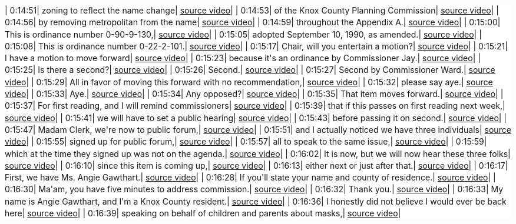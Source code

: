| 0:14:51| zoning to reflect the name change| [source video](https://archive.org/details/co-com-ws-r-1467-220215?start=891)|
| 0:14:53| of the Knox County Planning Commission| [source video](https://archive.org/details/co-com-ws-r-1467-220215?start=893)|
| 0:14:56| by removing metropolitan from the name| [source video](https://archive.org/details/co-com-ws-r-1467-220215?start=896)|
| 0:14:59| throughout the Appendix A.| [source video](https://archive.org/details/co-com-ws-r-1467-220215?start=899)|
| 0:15:00| This is ordinance number 0-90-9-130,| [source video](https://archive.org/details/co-com-ws-r-1467-220215?start=900)|
| 0:15:05| adopted September 10, 1990, as amended.| [source video](https://archive.org/details/co-com-ws-r-1467-220215?start=905)|
| 0:15:08| This is ordinance number 0-22-2-101.| [source video](https://archive.org/details/co-com-ws-r-1467-220215?start=908)|
| 0:15:17| Chair, will you entertain a motion?| [source video](https://archive.org/details/co-com-ws-r-1467-220215?start=917)|
| 0:15:21| I have a motion to move forward| [source video](https://archive.org/details/co-com-ws-r-1467-220215?start=921)|
| 0:15:23| because it's an ordinance by Commissioner Jay.| [source video](https://archive.org/details/co-com-ws-r-1467-220215?start=923)|
| 0:15:25| Is there a second?| [source video](https://archive.org/details/co-com-ws-r-1467-220215?start=925)|
| 0:15:26| Second.| [source video](https://archive.org/details/co-com-ws-r-1467-220215?start=926)|
| 0:15:27| Second by Commissioner Ward.| [source video](https://archive.org/details/co-com-ws-r-1467-220215?start=927)|
| 0:15:29| All in favor of moving this forward with no recommendation,| [source video](https://archive.org/details/co-com-ws-r-1467-220215?start=929)|
| 0:15:32| please say aye.| [source video](https://archive.org/details/co-com-ws-r-1467-220215?start=932)|
| 0:15:33| Aye.| [source video](https://archive.org/details/co-com-ws-r-1467-220215?start=933)|
| 0:15:34| Any opposed?| [source video](https://archive.org/details/co-com-ws-r-1467-220215?start=934)|
| 0:15:35| That item moves forward.| [source video](https://archive.org/details/co-com-ws-r-1467-220215?start=935)|
| 0:15:37| For first reading, and I will remind commissioners| [source video](https://archive.org/details/co-com-ws-r-1467-220215?start=937)|
| 0:15:39| that if this passes on first reading next week,| [source video](https://archive.org/details/co-com-ws-r-1467-220215?start=939)|
| 0:15:41| we will have to set a public hearing| [source video](https://archive.org/details/co-com-ws-r-1467-220215?start=941)|
| 0:15:43| before passing it on second.| [source video](https://archive.org/details/co-com-ws-r-1467-220215?start=943)|
| 0:15:47| Madam Clerk, we're now to public forum,| [source video](https://archive.org/details/co-com-ws-r-1467-220215?start=947)|
| 0:15:51| and I actually noticed we have three individuals| [source video](https://archive.org/details/co-com-ws-r-1467-220215?start=951)|
| 0:15:55| signed up for public forum,| [source video](https://archive.org/details/co-com-ws-r-1467-220215?start=955)|
| 0:15:57| all to speak to the same issue,| [source video](https://archive.org/details/co-com-ws-r-1467-220215?start=957)|
| 0:15:59| which at the time they signed up was not on the agenda.| [source video](https://archive.org/details/co-com-ws-r-1467-220215?start=959)|
| 0:16:02| It is now, but we will now hear these three folks| [source video](https://archive.org/details/co-com-ws-r-1467-220215?start=962)|
| 0:16:10| since this item is coming up,| [source video](https://archive.org/details/co-com-ws-r-1467-220215?start=970)|
| 0:16:13| either next or just after that.| [source video](https://archive.org/details/co-com-ws-r-1467-220215?start=973)|
| 0:16:17| First, we have Ms. Angie Gawthart.| [source video](https://archive.org/details/co-com-ws-r-1467-220215?start=977)|
| 0:16:28| If you'll state your name and county of residence.| [source video](https://archive.org/details/co-com-ws-r-1467-220215?start=988)|
| 0:16:30| Ma'am, you have five minutes to address commission.| [source video](https://archive.org/details/co-com-ws-r-1467-220215?start=990)|
| 0:16:32| Thank you.| [source video](https://archive.org/details/co-com-ws-r-1467-220215?start=992)|
| 0:16:33| My name is Angie Gawthart, and I'm a Knox County resident.| [source video](https://archive.org/details/co-com-ws-r-1467-220215?start=993)|
| 0:16:36| I honestly did not believe I would ever be back here| [source video](https://archive.org/details/co-com-ws-r-1467-220215?start=996)|
| 0:16:39| speaking on behalf of children and parents about masks,| [source video](https://archive.org/details/co-com-ws-r-1467-220215?start=999)|